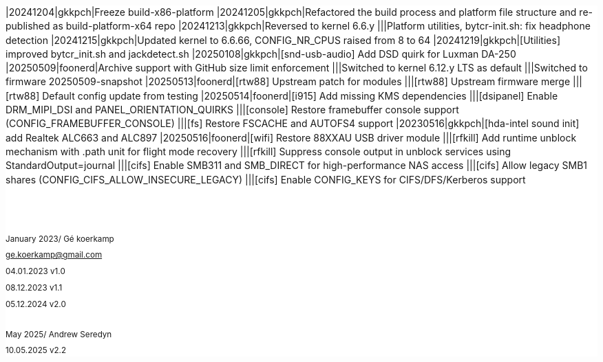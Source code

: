 |20241204|gkkpch|Freeze build-x86-platform
|20241205|gkkpch|Refactored the build process and platform file structure and re-published as build-platform-x64 repo
|20241213|gkkpch|Reversed to kernel 6.6.y
|||Platform utilities, bytcr-init.sh: fix headphone detection
|20241215|gkkpch|Updated kernel to 6.6.66, CONFIG_NR_CPUS raised from 8 to 64
|20241219|gkkpch|[Utilities] improved bytcr_init.sh and jackdetect.sh
|20250108|gkkpch|[snd-usb-audio] Add DSD quirk for Luxman DA-250
|20250509|foonerd|Archive support with GitHub size limit enforcement
|||Switched to kernel 6.12.y LTS as default
|||Switched to firmware 20250509-snapshot
|20250513|foonerd|[rtw88] Upstream patch for modules
|||[rtw88] Upstream firmware merge
|||[rtw88] Default config update from testing
|20250514|foonerd|[i915] Add missing KMS dependencies
|||[dsipanel] Enable DRM_MIPI_DSI and PANEL_ORIENTATION_QUIRKS
|||[console] Restore framebuffer console support (CONFIG_FRAMEBUFFER_CONSOLE)
|||[fs] Restore FSCACHE and AUTOFS4 support
|20230516|gkkpch|[hda-intel sound init] add Realtek ALC663 and ALC897
|20250516|foonerd|[wifi] Restore 88XXAU USB driver module
|||[rfkill] Add runtime unblock mechanism with .path unit for flight mode recovery
|||[rfkill] Suppress console output in unblock services using StandardOutput=journal
|||[cifs] Enable SMB311 and SMB_DIRECT for high-performance NAS access
|||[cifs] Allow legacy SMB1 shares (CONFIG_CIFS_ALLOW_INSECURE_LEGACY)
|||[cifs] Enable CONFIG_KEYS for CIFS/DFS/Kerberos support
<br />
<br />
<br />
<br />
<sub> January 2023/ Gé koerkamp
<br />ge.koerkamp@gmail.com
<br />04.01.2023 v1.0
<br />08.12.2023 v1.1
<br />05.12.2024 v2.0
</sub>
<br />
<br />
<sub> May 2025/ Andrew Seredyn
<br />10.05.2025 v2.2

